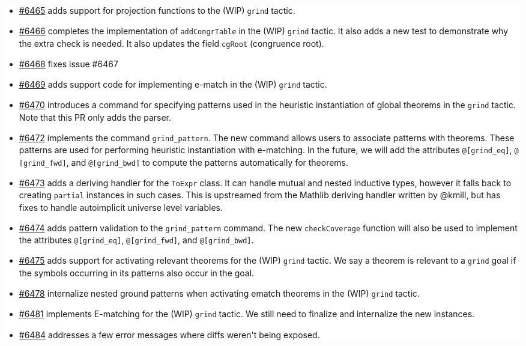 * [#6465](https://github.com/leanprover/lean4/pull/6465) adds support for projection functions to the (WIP) `grind`
tactic.

* [#6466](https://github.com/leanprover/lean4/pull/6466) completes the implementation of `addCongrTable` in the (WIP)
`grind` tactic. It also adds a new test to demonstrate why the extra
check is needed. It also updates the field `cgRoot` (congruence root).

* [#6468](https://github.com/leanprover/lean4/pull/6468) fixes issue #6467

* [#6469](https://github.com/leanprover/lean4/pull/6469) adds support code for implementing e-match in the (WIP) `grind`
tactic.

* [#6470](https://github.com/leanprover/lean4/pull/6470) introduces a command for specifying patterns used in the
heuristic instantiation of global theorems in the `grind` tactic. Note
that this PR only adds the parser.

* [#6472](https://github.com/leanprover/lean4/pull/6472) implements the command `grind_pattern`. The new command allows
users to associate patterns with theorems. These patterns are used for
performing heuristic instantiation with e-matching. In the future, we
will add the attributes `@[grind_eq]`, `@[grind_fwd]`, and
`@[grind_bwd]` to compute the patterns automatically for theorems.

* [#6473](https://github.com/leanprover/lean4/pull/6473) adds a deriving handler for the `ToExpr` class. It can handle
mutual and nested inductive types, however it falls back to creating
`partial` instances in such cases. This is upstreamed from the Mathlib
deriving handler written by @kmill, but has fixes to handle autoimplicit
universe level variables.

* [#6474](https://github.com/leanprover/lean4/pull/6474) adds pattern validation to the `grind_pattern` command. The new
`checkCoverage` function will also be used to implement the attributes
`@[grind_eq]`, `@[grind_fwd]`, and `@[grind_bwd]`.

* [#6475](https://github.com/leanprover/lean4/pull/6475) adds support for activating relevant theorems for the (WIP)
`grind` tactic. We say a theorem is relevant to a `grind` goal if the
symbols occurring in its patterns also occur in the goal.

* [#6478](https://github.com/leanprover/lean4/pull/6478) internalize nested ground patterns when activating ematch
theorems in the (WIP) `grind` tactic.

* [#6481](https://github.com/leanprover/lean4/pull/6481) implements E-matching for the (WIP) `grind` tactic. We still
need to finalize and internalize the new instances.

* [#6484](https://github.com/leanprover/lean4/pull/6484) addresses a few error messages where diffs weren't being
exposed.
